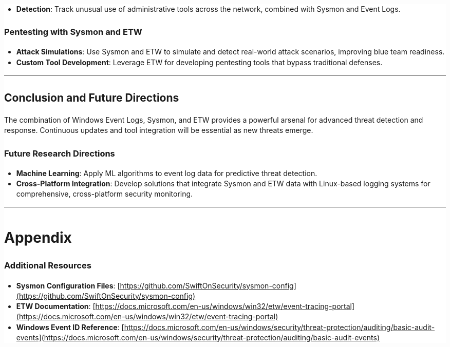 - **Detection**: Track unusual use of administrative tools across the network, combined with Sysmon and Event Logs.

### Pentesting with Sysmon and ETW

- **Attack Simulations**: Use Sysmon and ETW to simulate and detect real-world attack scenarios, improving blue team readiness.
- **Custom Tool Development**: Leverage ETW for developing pentesting tools that bypass traditional defenses.

---

## Conclusion and Future Directions <a name="conclusion-and-future-directions"></a>

The combination of Windows Event Logs, Sysmon, and ETW provides a powerful arsenal for advanced threat detection and response. Continuous updates and tool integration will be essential as new threats emerge.

### Future Research Directions

- **Machine Learning**: Apply ML algorithms to event log data for predictive threat detection.
- **Cross-Platform Integration**: Develop solutions that integrate Sysmon and ETW data with Linux-based logging systems for comprehensive, cross-platform security monitoring.

--- 

# **Appendix**

### Additional Resources

- **Sysmon Configuration Files**: [https://github.com/SwiftOnSecurity/sysmon-config](https://github.com/SwiftOnSecurity/sysmon-config)
- **ETW Documentation**: [https://docs.microsoft.com/en-us/windows/win32/etw/event-tracing-portal](https://docs.microsoft.com/en-us/windows/win32/etw/event-tracing-portal)
- **Windows Event ID Reference**: [https://docs.microsoft.com/en-us/windows/security/threat-protection/auditing/basic-audit-events](https://docs.microsoft.com/en-us/windows/security/threat-protection/auditing/basic-audit-events)


